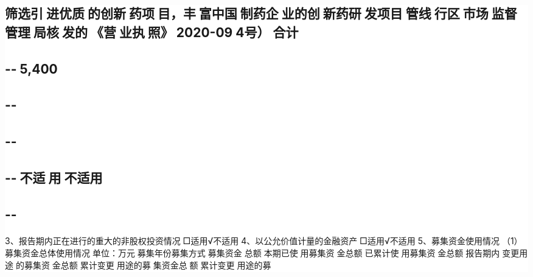 筛选引
进优质
的创新
药项
目，丰
富中国
制药企
业的创
新药研
发项目
管线
行区
市场
监督
管理
局核
发的
《营
业执
照》
2020-09
4号）
合计
--
--
5,400
--
--
--
--
--
--
不适
用
不适用
--
--
--
3、报告期内正在进行的重大的非股权投资情况
□适用√不适用
4、以公允价值计量的金融资产
□适用√不适用
5、募集资金使用情况
（1）募集资金总体使用情况
单位：万元
募集年份募集方式
募集资金
总额
本期已使
用募集资
金总额
已累计使
用募集资
金总额
报告期内
变更用途
的募集资
金总额
累计变更
用途的募
集资金总
额
累计变更
用途的募